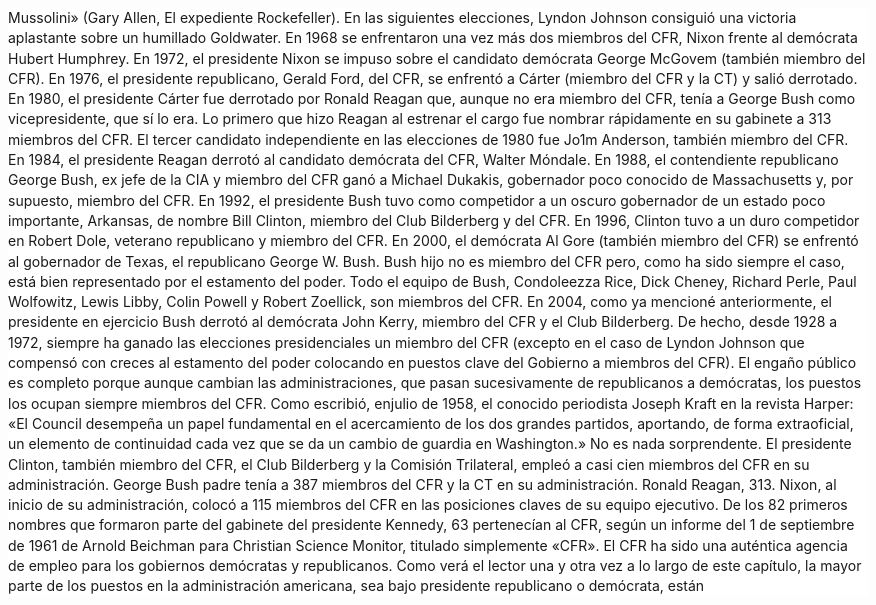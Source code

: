 Mussolini»
(Gary Allen,
El expediente Rockefeller).
En las siguientes
elecciones, Lyndon Johnson consiguió una victoria aplastante sobre un
humillado Goldwater. En 1968 se enfrentaron una vez más dos miembros del
CFR, Nixon frente al demócrata Hubert Humphrey.
En 1972, el presidente Nixon
se impuso sobre el candidato demócrata George McGovem (también miembro del
CFR). En 1976, el presidente republicano, Gerald Ford, del CFR, se enfrentó
a Cárter (miembro del CFR y la CT) y salió derrotado. En 1980, el presidente
Cárter fue derrotado por Ronald
Reagan que, aunque no era miembro del CFR, tenía a George Bush como
vicepresidente, que sí lo era. Lo primero que hizo Reagan al estrenar el
cargo fue nombrar rápidamente en su gabinete a 313 miembros del CFR.
El
tercer candidato independiente en las elecciones de 1980 fue Jo1m Anderson,
también miembro del CFR. En 1984, el presidente Reagan derrotó al candidato
demócrata del CFR, Walter Móndale. En 1988, el contendiente republicano
George Bush, ex jefe de la CIA y miembro del CFR ganó a Michael Dukakis,
gobernador poco conocido de Massachusetts y, por supuesto, miembro del CFR.
En 1992, el presidente Bush tuvo como competidor a un oscuro gobernador de
un estado poco importante, Arkansas, de nombre Bill Clinton, miembro del
Club Bilderberg y del CFR.
En 1996, Clinton tuvo a un duro competidor en
Robert Dole, veterano republicano y miembro del CFR. En 2000, el demócrata
Al Gore (también miembro del CFR) se enfrentó al gobernador de Texas, el
republicano
George W. Bush. Bush hijo no es miembro del CFR pero, como ha
sido siempre el caso, está bien representado por el estamento del poder.
Todo el equipo de Bush, Condoleezza Rice, Dick Cheney, Richard Perle, Paul
Wolfowitz, Lewis Libby, Colin Powell y Robert Zoellick, son miembros del
CFR.
En 2004, como ya mencioné anteriormente, el presidente en ejercicio
Bush derrotó al demócrata John Kerry, miembro del CFR y el Club Bilderberg.
De hecho, desde 1928 a 1972, siempre ha ganado las elecciones presidenciales
un miembro del CFR (excepto en el caso de Lyndon Johnson que compensó con
creces al estamento del poder colocando en puestos clave del Gobierno a
miembros del CFR).
El engaño público es completo porque aunque cambian las administraciones,
que pasan sucesivamente de republicanos a demócratas, los puestos los ocupan
siempre miembros del CFR.
Como escribió, enjulio de 1958, el conocido
periodista Joseph Kraft en la revista Harper:
«El Council desempeña un papel
fundamental en el acercamiento de los dos grandes partidos, aportando, de
forma extraoficial, un elemento de continuidad cada vez que se da un cambio
de guardia en Washington.»
No es nada sorprendente.
El presidente Clinton, también miembro del CFR, el Club Bilderberg y la
Comisión Trilateral, empleó a casi cien miembros del CFR en su
administración.
George Bush padre tenía a 387 miembros del CFR y la CT en su administración.
Ronald Reagan, 313. Nixon, al inicio de su administración, colocó a 115
miembros del CFR en las posiciones claves de su equipo ejecutivo. De los 82
primeros nombres que formaron parte del gabinete del presidente Kennedy, 63
pertenecían al CFR, según un informe del 1 de septiembre de 1961 de Arnold
Beichman para Christian Science Monitor, titulado simplemente «CFR».
El CFR
ha sido una auténtica agencia de empleo para los gobiernos demócratas y
republicanos.
Como verá el lector una y otra
vez a lo largo de este capítulo, la mayor parte de los puestos en la
administración americana, sea bajo presidente republicano o demócrata, están
